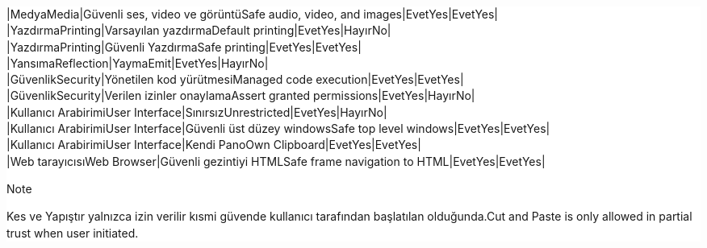 |<span data-ttu-id="d90c0-272">Medya</span><span class="sxs-lookup"><span data-stu-id="d90c0-272">Media</span></span>|<span data-ttu-id="d90c0-273">Güvenli ses, video ve görüntü</span><span class="sxs-lookup"><span data-stu-id="d90c0-273">Safe audio, video, and images</span></span>|<span data-ttu-id="d90c0-274">Evet</span><span class="sxs-lookup"><span data-stu-id="d90c0-274">Yes</span></span>|<span data-ttu-id="d90c0-275">Evet</span><span class="sxs-lookup"><span data-stu-id="d90c0-275">Yes</span></span>|  
|<span data-ttu-id="d90c0-276">Yazdırma</span><span class="sxs-lookup"><span data-stu-id="d90c0-276">Printing</span></span>|<span data-ttu-id="d90c0-277">Varsayılan yazdırma</span><span class="sxs-lookup"><span data-stu-id="d90c0-277">Default printing</span></span>|<span data-ttu-id="d90c0-278">Evet</span><span class="sxs-lookup"><span data-stu-id="d90c0-278">Yes</span></span>|<span data-ttu-id="d90c0-279">Hayır</span><span class="sxs-lookup"><span data-stu-id="d90c0-279">No</span></span>|  
|<span data-ttu-id="d90c0-280">Yazdırma</span><span class="sxs-lookup"><span data-stu-id="d90c0-280">Printing</span></span>|<span data-ttu-id="d90c0-281">Güvenli Yazdırma</span><span class="sxs-lookup"><span data-stu-id="d90c0-281">Safe printing</span></span>|<span data-ttu-id="d90c0-282">Evet</span><span class="sxs-lookup"><span data-stu-id="d90c0-282">Yes</span></span>|<span data-ttu-id="d90c0-283">Evet</span><span class="sxs-lookup"><span data-stu-id="d90c0-283">Yes</span></span>|  
|<span data-ttu-id="d90c0-284">Yansıma</span><span class="sxs-lookup"><span data-stu-id="d90c0-284">Reflection</span></span>|<span data-ttu-id="d90c0-285">Yayma</span><span class="sxs-lookup"><span data-stu-id="d90c0-285">Emit</span></span>|<span data-ttu-id="d90c0-286">Evet</span><span class="sxs-lookup"><span data-stu-id="d90c0-286">Yes</span></span>|<span data-ttu-id="d90c0-287">Hayır</span><span class="sxs-lookup"><span data-stu-id="d90c0-287">No</span></span>|  
|<span data-ttu-id="d90c0-288">Güvenlik</span><span class="sxs-lookup"><span data-stu-id="d90c0-288">Security</span></span>|<span data-ttu-id="d90c0-289">Yönetilen kod yürütmesi</span><span class="sxs-lookup"><span data-stu-id="d90c0-289">Managed code execution</span></span>|<span data-ttu-id="d90c0-290">Evet</span><span class="sxs-lookup"><span data-stu-id="d90c0-290">Yes</span></span>|<span data-ttu-id="d90c0-291">Evet</span><span class="sxs-lookup"><span data-stu-id="d90c0-291">Yes</span></span>|  
|<span data-ttu-id="d90c0-292">Güvenlik</span><span class="sxs-lookup"><span data-stu-id="d90c0-292">Security</span></span>|<span data-ttu-id="d90c0-293">Verilen izinler onaylama</span><span class="sxs-lookup"><span data-stu-id="d90c0-293">Assert granted permissions</span></span>|<span data-ttu-id="d90c0-294">Evet</span><span class="sxs-lookup"><span data-stu-id="d90c0-294">Yes</span></span>|<span data-ttu-id="d90c0-295">Hayır</span><span class="sxs-lookup"><span data-stu-id="d90c0-295">No</span></span>|  
|<span data-ttu-id="d90c0-296">Kullanıcı Arabirimi</span><span class="sxs-lookup"><span data-stu-id="d90c0-296">User Interface</span></span>|<span data-ttu-id="d90c0-297">Sınırsız</span><span class="sxs-lookup"><span data-stu-id="d90c0-297">Unrestricted</span></span>|<span data-ttu-id="d90c0-298">Evet</span><span class="sxs-lookup"><span data-stu-id="d90c0-298">Yes</span></span>|<span data-ttu-id="d90c0-299">Hayır</span><span class="sxs-lookup"><span data-stu-id="d90c0-299">No</span></span>|  
|<span data-ttu-id="d90c0-300">Kullanıcı Arabirimi</span><span class="sxs-lookup"><span data-stu-id="d90c0-300">User Interface</span></span>|<span data-ttu-id="d90c0-301">Güvenli üst düzey windows</span><span class="sxs-lookup"><span data-stu-id="d90c0-301">Safe top level windows</span></span>|<span data-ttu-id="d90c0-302">Evet</span><span class="sxs-lookup"><span data-stu-id="d90c0-302">Yes</span></span>|<span data-ttu-id="d90c0-303">Evet</span><span class="sxs-lookup"><span data-stu-id="d90c0-303">Yes</span></span>|  
|<span data-ttu-id="d90c0-304">Kullanıcı Arabirimi</span><span class="sxs-lookup"><span data-stu-id="d90c0-304">User Interface</span></span>|<span data-ttu-id="d90c0-305">Kendi Pano</span><span class="sxs-lookup"><span data-stu-id="d90c0-305">Own Clipboard</span></span>|<span data-ttu-id="d90c0-306">Evet</span><span class="sxs-lookup"><span data-stu-id="d90c0-306">Yes</span></span>|<span data-ttu-id="d90c0-307">Evet</span><span class="sxs-lookup"><span data-stu-id="d90c0-307">Yes</span></span>|  
|<span data-ttu-id="d90c0-308">Web tarayıcısı</span><span class="sxs-lookup"><span data-stu-id="d90c0-308">Web Browser</span></span>|<span data-ttu-id="d90c0-309">Güvenli gezintiyi HTML</span><span class="sxs-lookup"><span data-stu-id="d90c0-309">Safe frame navigation to HTML</span></span>|<span data-ttu-id="d90c0-310">Evet</span><span class="sxs-lookup"><span data-stu-id="d90c0-310">Yes</span></span>|<span data-ttu-id="d90c0-311">Evet</span><span class="sxs-lookup"><span data-stu-id="d90c0-311">Yes</span></span>|  
  
> [!NOTE]
>  <span data-ttu-id="d90c0-312">Kes ve Yapıştır yalnızca izin verilir kısmi güvende kullanıcı tarafından başlatılan olduğunda.</span><span class="sxs-lookup"><span data-stu-id="d90c0-312">Cut and Paste is only allowed in partial trust when user initiated.</span></span>  
  